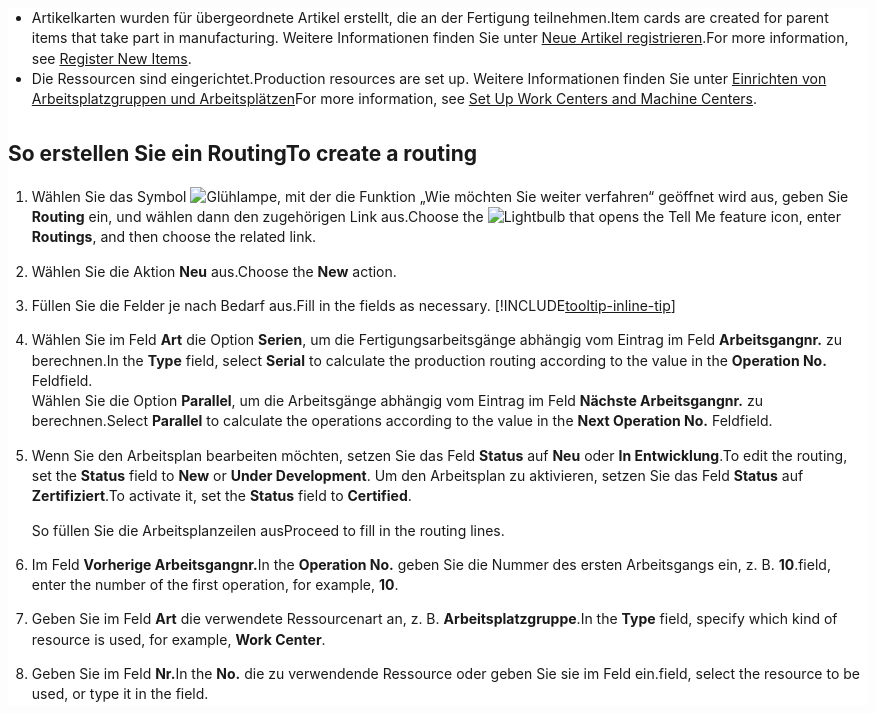 - <span data-ttu-id="4a2eb-111">Artikelkarten wurden für übergeordnete Artikel erstellt, die an der Fertigung teilnehmen.</span><span class="sxs-lookup"><span data-stu-id="4a2eb-111">Item cards are created for parent items that take part in manufacturing.</span></span> <span data-ttu-id="4a2eb-112">Weitere Informationen finden Sie unter [Neue Artikel registrieren](inventory-how-register-new-items.md).</span><span class="sxs-lookup"><span data-stu-id="4a2eb-112">For more information, see [Register New Items](inventory-how-register-new-items.md).</span></span>
- <span data-ttu-id="4a2eb-113">Die Ressourcen sind eingerichtet.</span><span class="sxs-lookup"><span data-stu-id="4a2eb-113">Production resources are set up.</span></span> <span data-ttu-id="4a2eb-114">Weitere Informationen finden Sie unter [Einrichten von Arbeitsplatzgruppen und Arbeitsplätzen](production-how-to-set-up-work-and-machine-centers.md)</span><span class="sxs-lookup"><span data-stu-id="4a2eb-114">For more information, see [Set Up Work Centers and Machine Centers](production-how-to-set-up-work-and-machine-centers.md).</span></span>

## <a name="to-create-a-routing"></a><span data-ttu-id="4a2eb-115">So erstellen Sie ein Routing</span><span class="sxs-lookup"><span data-stu-id="4a2eb-115">To create a routing</span></span>  
1.  <span data-ttu-id="4a2eb-116">Wählen Sie das Symbol ![Glühlampe, mit der die Funktion „Wie möchten Sie weiter verfahren“ geöffnet wird](media/ui-search/search_small.png "Wie möchten Sie weiter verfahren?") aus, geben Sie **Routing** ein, und wählen dann den zugehörigen Link aus.</span><span class="sxs-lookup"><span data-stu-id="4a2eb-116">Choose the ![Lightbulb that opens the Tell Me feature](media/ui-search/search_small.png "Tell me what you want to do") icon, enter **Routings**, and then choose the related link.</span></span>  
2.  <span data-ttu-id="4a2eb-117">Wählen Sie die Aktion **Neu** aus.</span><span class="sxs-lookup"><span data-stu-id="4a2eb-117">Choose the **New** action.</span></span>  
3. <span data-ttu-id="4a2eb-118">Füllen Sie die Felder je nach Bedarf aus.</span><span class="sxs-lookup"><span data-stu-id="4a2eb-118">Fill in the fields as necessary.</span></span> [!INCLUDE[tooltip-inline-tip](includes/tooltip-inline-tip_md.md)]
4.  <span data-ttu-id="4a2eb-119">Wählen Sie im Feld **Art** die Option **Serien**, um die Fertigungsarbeitsgänge abhängig vom Eintrag im Feld **Arbeitsgangnr.** zu berechnen.</span><span class="sxs-lookup"><span data-stu-id="4a2eb-119">In the **Type** field, select **Serial** to calculate the production routing according to the value in the **Operation No.**</span></span> <span data-ttu-id="4a2eb-120">Feld</span><span class="sxs-lookup"><span data-stu-id="4a2eb-120">field.</span></span>   
    <span data-ttu-id="4a2eb-121">Wählen Sie die Option **Parallel**, um die Arbeitsgänge abhängig vom Eintrag im Feld **Nächste Arbeitsgangnr.** zu berechnen.</span><span class="sxs-lookup"><span data-stu-id="4a2eb-121">Select **Parallel** to calculate the operations according to the value in the **Next Operation No.**</span></span> <span data-ttu-id="4a2eb-122">Feld</span><span class="sxs-lookup"><span data-stu-id="4a2eb-122">field.</span></span>  
5.  <span data-ttu-id="4a2eb-123">Wenn Sie den Arbeitsplan bearbeiten möchten, setzen Sie das Feld **Status** auf **Neu** oder **In Entwicklung**.</span><span class="sxs-lookup"><span data-stu-id="4a2eb-123">To edit the routing, set the **Status** field to **New** or **Under Development**.</span></span> <span data-ttu-id="4a2eb-124">Um den Arbeitsplan zu aktivieren, setzen Sie das Feld **Status** auf **Zertifiziert**.</span><span class="sxs-lookup"><span data-stu-id="4a2eb-124">To activate it, set the **Status** field to **Certified**.</span></span>  

    <span data-ttu-id="4a2eb-125">So füllen Sie die Arbeitsplanzeilen aus</span><span class="sxs-lookup"><span data-stu-id="4a2eb-125">Proceed to fill in the routing lines.</span></span>
6.  <span data-ttu-id="4a2eb-126">Im Feld **Vorherige Arbeitsgangnr.**</span><span class="sxs-lookup"><span data-stu-id="4a2eb-126">In the **Operation No.**</span></span> <span data-ttu-id="4a2eb-127">geben Sie die Nummer des ersten Arbeitsgangs ein, z. B. **10**.</span><span class="sxs-lookup"><span data-stu-id="4a2eb-127">field, enter the number of the first operation, for example,  **10**.</span></span>  
7.  <span data-ttu-id="4a2eb-128">Geben Sie im Feld **Art** die verwendete Ressourcenart an, z. B. **Arbeitsplatzgruppe**.</span><span class="sxs-lookup"><span data-stu-id="4a2eb-128">In the **Type** field, specify which kind of resource is used, for example, **Work Center**.</span></span>  
8.  <span data-ttu-id="4a2eb-129">Geben Sie im Feld **Nr.**</span><span class="sxs-lookup"><span data-stu-id="4a2eb-129">In the **No.**</span></span> <span data-ttu-id="4a2eb-130">die zu verwendende Ressource oder geben Sie sie im Feld ein.</span><span class="sxs-lookup"><span data-stu-id="4a2eb-130">field, select the resource to be used, or type it in the field.</span></span>  